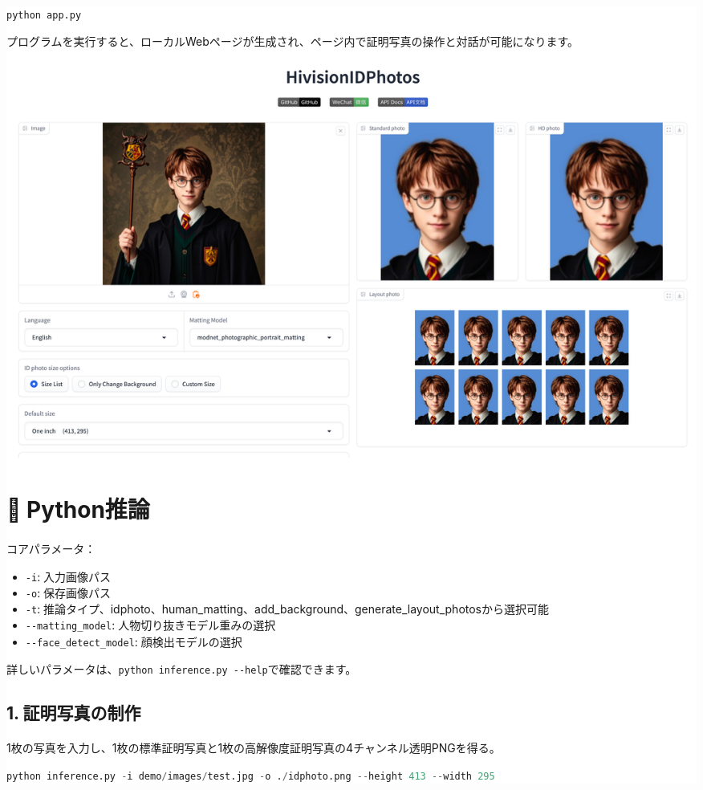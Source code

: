 ```bash
python app.py
```

プログラムを実行すると、ローカルWebページが生成され、ページ内で証明写真の操作と対話が可能になります。

<img src="assets/harry.png" width=900>

<br>

# 🚀 Python推論

コアパラメータ：

- `-i`: 入力画像パス
- `-o`: 保存画像パス
- `-t`: 推論タイプ、idphoto、human_matting、add_background、generate_layout_photosから選択可能
- `--matting_model`: 人物切り抜きモデル重みの選択
- `--face_detect_model`: 顔検出モデルの選択

詳しいパラメータは、`python inference.py --help`で確認できます。

## 1. 証明写真の制作

1枚の写真を入力し、1枚の標準証明写真と1枚の高解像度証明写真の4チャンネル透明PNGを得る。

```python
python inference.py -i demo/images/test.jpg -o ./idphoto.png --height 413 --width 295
```
